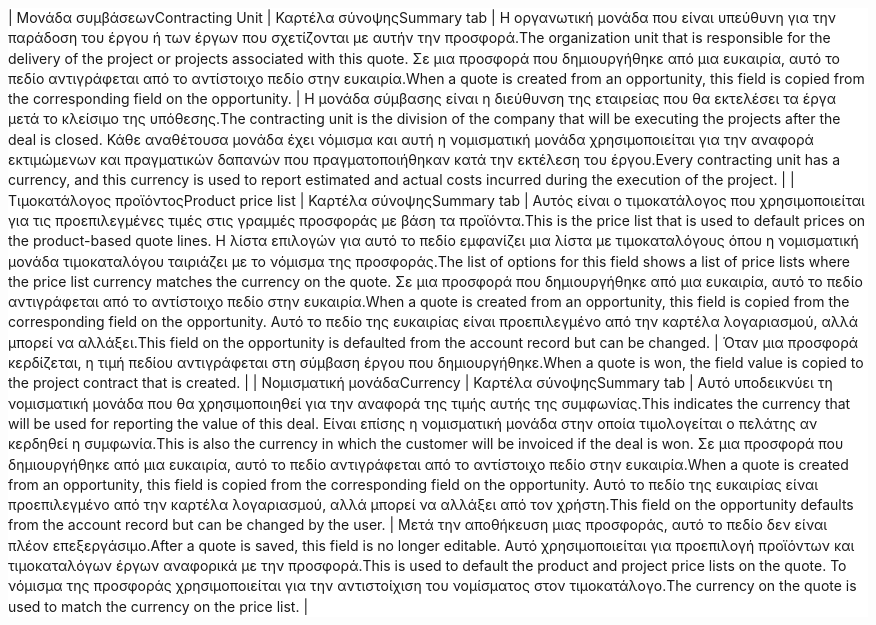 | <span data-ttu-id="0b2b8-141">Μονάδα συμβάσεων</span><span class="sxs-lookup"><span data-stu-id="0b2b8-141">Contracting Unit</span></span> | <span data-ttu-id="0b2b8-142">Καρτέλα σύνοψης</span><span class="sxs-lookup"><span data-stu-id="0b2b8-142">Summary tab</span></span> | <span data-ttu-id="0b2b8-143">Η οργανωτική μονάδα που είναι υπεύθυνη για την παράδοση του έργου ή των έργων που σχετίζονται με αυτήν την προσφορά.</span><span class="sxs-lookup"><span data-stu-id="0b2b8-143">The organization unit that is responsible for the delivery of the project or projects associated with this quote.</span></span> <span data-ttu-id="0b2b8-144">Σε μια προσφορά που δημιουργήθηκε από μια ευκαιρία, αυτό το πεδίο αντιγράφεται από το αντίστοιχο πεδίο στην ευκαιρία.</span><span class="sxs-lookup"><span data-stu-id="0b2b8-144">When a quote is created from an opportunity, this field is copied from the corresponding field on the opportunity.</span></span> | <span data-ttu-id="0b2b8-145">Η μονάδα σύμβασης είναι η διεύθυνση της εταιρείας που θα εκτελέσει τα έργα μετά το κλείσιμο της υπόθεσης.</span><span class="sxs-lookup"><span data-stu-id="0b2b8-145">The contracting unit is the division of the company that will be executing the projects after the deal is closed.</span></span> <span data-ttu-id="0b2b8-146">Κάθε αναθέτουσα μονάδα έχει νόμισμα και αυτή η νομισματική μονάδα χρησιμοποιείται για την αναφορά εκτιμώμενων και πραγματικών δαπανών που πραγματοποιήθηκαν κατά την εκτέλεση του έργου.</span><span class="sxs-lookup"><span data-stu-id="0b2b8-146">Every contracting unit has a currency, and this currency is used to report estimated and actual costs incurred during the execution of the project.</span></span> |
| <span data-ttu-id="0b2b8-147">Τιμοκατάλογος προϊόντος</span><span class="sxs-lookup"><span data-stu-id="0b2b8-147">Product price list</span></span> | <span data-ttu-id="0b2b8-148">Καρτέλα σύνοψης</span><span class="sxs-lookup"><span data-stu-id="0b2b8-148">Summary tab</span></span> | <span data-ttu-id="0b2b8-149">Αυτός είναι ο τιμοκατάλογος που χρησιμοποιείται για τις προεπιλεγμένες τιμές στις γραμμές προσφοράς με βάση τα προϊόντα.</span><span class="sxs-lookup"><span data-stu-id="0b2b8-149">This is the price list that is used to default prices on the product-based quote lines.</span></span> <span data-ttu-id="0b2b8-150">Η λίστα επιλογών για αυτό το πεδίο εμφανίζει μια λίστα με τιμοκαταλόγους όπου η νομισματική μονάδα τιμοκαταλόγου ταιριάζει με το νόμισμα της προσφοράς.</span><span class="sxs-lookup"><span data-stu-id="0b2b8-150">The list of options for this field shows a list of price lists where the price list currency matches the currency on the quote.</span></span> <span data-ttu-id="0b2b8-151">Σε μια προσφορά που δημιουργήθηκε από μια ευκαιρία, αυτό το πεδίο αντιγράφεται από το αντίστοιχο πεδίο στην ευκαιρία.</span><span class="sxs-lookup"><span data-stu-id="0b2b8-151">When a quote is created from an opportunity, this field is copied from the corresponding field on the opportunity.</span></span> <span data-ttu-id="0b2b8-152">Αυτό το πεδίο της ευκαιρίας είναι προεπιλεγμένο από την καρτέλα λογαριασμού, αλλά μπορεί να αλλάξει.</span><span class="sxs-lookup"><span data-stu-id="0b2b8-152">This field on the opportunity is defaulted from the account record but can be changed.</span></span> | <span data-ttu-id="0b2b8-153">Όταν μια προσφορά κερδίζεται, η τιμή πεδίου αντιγράφεται στη σύμβαση έργου που δημιουργήθηκε.</span><span class="sxs-lookup"><span data-stu-id="0b2b8-153">When a quote is won, the field value is copied to the project contract that is created.</span></span> |
| <span data-ttu-id="0b2b8-154">Νομισματική μονάδα</span><span class="sxs-lookup"><span data-stu-id="0b2b8-154">Currency</span></span> | <span data-ttu-id="0b2b8-155">Καρτέλα σύνοψης</span><span class="sxs-lookup"><span data-stu-id="0b2b8-155">Summary tab</span></span> | <span data-ttu-id="0b2b8-156">Αυτό υποδεικνύει τη νομισματική μονάδα που θα χρησιμοποιηθεί για την αναφορά της τιμής αυτής της συμφωνίας.</span><span class="sxs-lookup"><span data-stu-id="0b2b8-156">This indicates the currency that will be used for reporting the value of this deal.</span></span> <span data-ttu-id="0b2b8-157">Είναι επίσης η νομισματική μονάδα στην οποία τιμολογείται ο πελάτης αν κερδηθεί η συμφωνία.</span><span class="sxs-lookup"><span data-stu-id="0b2b8-157">This is also the currency in which the customer will be invoiced if the deal is won.</span></span> <span data-ttu-id="0b2b8-158">Σε μια προσφορά που δημιουργήθηκε από μια ευκαιρία, αυτό το πεδίο αντιγράφεται από το αντίστοιχο πεδίο στην ευκαιρία.</span><span class="sxs-lookup"><span data-stu-id="0b2b8-158">When a quote is created from an opportunity, this field is copied from the corresponding field on the opportunity.</span></span> <span data-ttu-id="0b2b8-159">Αυτό το πεδίο της ευκαιρίας είναι προεπιλεγμένο από την καρτέλα λογαριασμού, αλλά μπορεί να αλλάξει από τον χρήστη.</span><span class="sxs-lookup"><span data-stu-id="0b2b8-159">This field on the opportunity defaults from the account record but can be changed by the user.</span></span>  | <span data-ttu-id="0b2b8-160">Μετά την αποθήκευση μιας προσφοράς, αυτό το πεδίο δεν είναι πλέον επεξεργάσιμο.</span><span class="sxs-lookup"><span data-stu-id="0b2b8-160">After a quote is saved, this field is no longer editable.</span></span> <span data-ttu-id="0b2b8-161">Αυτό χρησιμοποιείται για προεπιλογή προϊόντων και τιμοκαταλόγων έργων αναφορικά με την προσφορά.</span><span class="sxs-lookup"><span data-stu-id="0b2b8-161">This is used to default the product and project price lists on the quote.</span></span> <span data-ttu-id="0b2b8-162">Το νόμισμα της προσφοράς χρησιμοποιείται για την αντιστοίχιση του νομίσματος στον τιμοκατάλογο.</span><span class="sxs-lookup"><span data-stu-id="0b2b8-162">The currency on the quote is used to match the currency on the price list.</span></span> |
